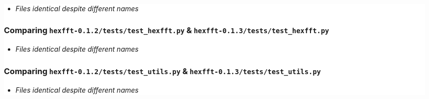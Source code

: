  * *Files identical despite different names*

### Comparing `hexfft-0.1.2/tests/test_hexfft.py` & `hexfft-0.1.3/tests/test_hexfft.py`

 * *Files identical despite different names*

### Comparing `hexfft-0.1.2/tests/test_utils.py` & `hexfft-0.1.3/tests/test_utils.py`

 * *Files identical despite different names*

